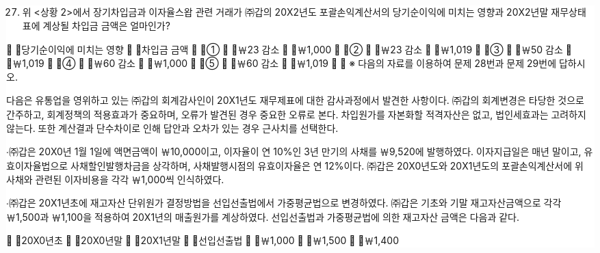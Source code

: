 
27. 위 <상황 2>에서 장기차입금과 이자율스왑 관련 거래가 ㈜갑의 20X2년도 포괄손익계산서의 당기순이익에 미치는 영향과 20X2년말 재무상태표에 계상될 차입금 금액은 얼마인가?
  


당기순이익에 미치는 영향

차입금 금액

①

￦23 감소

￦1,000

②

￦23 감소

￦1,019

③

￦50 감소

￦1,019

④

￦60 감소

￦1,000

⑤

￦60 감소

￦1,019


※ 다음의 자료를 이용하여 문제 28번과 문제 29번에 답하시오. 

  다음은 유통업을 영위하고 있는 ㈜갑의 회계감사인이 20X1년도 재무제표에 대한 감사과정에서 발견한 사항이다. ㈜갑의 회계변경은 타당한 것으로 간주하고, 회계정책의 적용효과가 중요하며, 오류가 발견된 경우 중요한 오류로 본다. 차입원가를 자본화할 적격자산은 없고, 법인세효과는 고려하지 않는다. 또한 계산결과 단수차이로 인해 답안과 오차가 있는 경우 근사치를 선택한다.  

∙㈜갑은 20X0년 1월 1일에 액면금액이 ￦10,000이고, 이자율이 연 10%인 3년 만기의 사채를 ￦9,520에 발행하였다. 이자지급일은 매년 말이고, 유효이자율법으로 사채할인발행차금을 상각하며, 사채발행시점의 유효이자율은 연 12%이다. ㈜갑은 20X0년도와 20X1년도의 포괄손익계산서에 위 사채와 관련된 이자비용을 각각 ￦1,000씩 인식하였다. 

∙㈜갑은 20X1년초에 재고자산 단위원가 결정방법을 선입선출법에서 가중평균법으로 변경하였다. ㈜갑은 기초와 기말 재고자산금액으로 각각 ￦1,500과 ￦1,100을 적용하여 20X1년의 매출원가를 계상하였다. 선입선출법과 가중평균법에 의한 재고자산 금액은 다음과 같다.


20X0년초

20X0년말

20X1년말

선입선출법

￦1,000

￦1,500

￦1,400